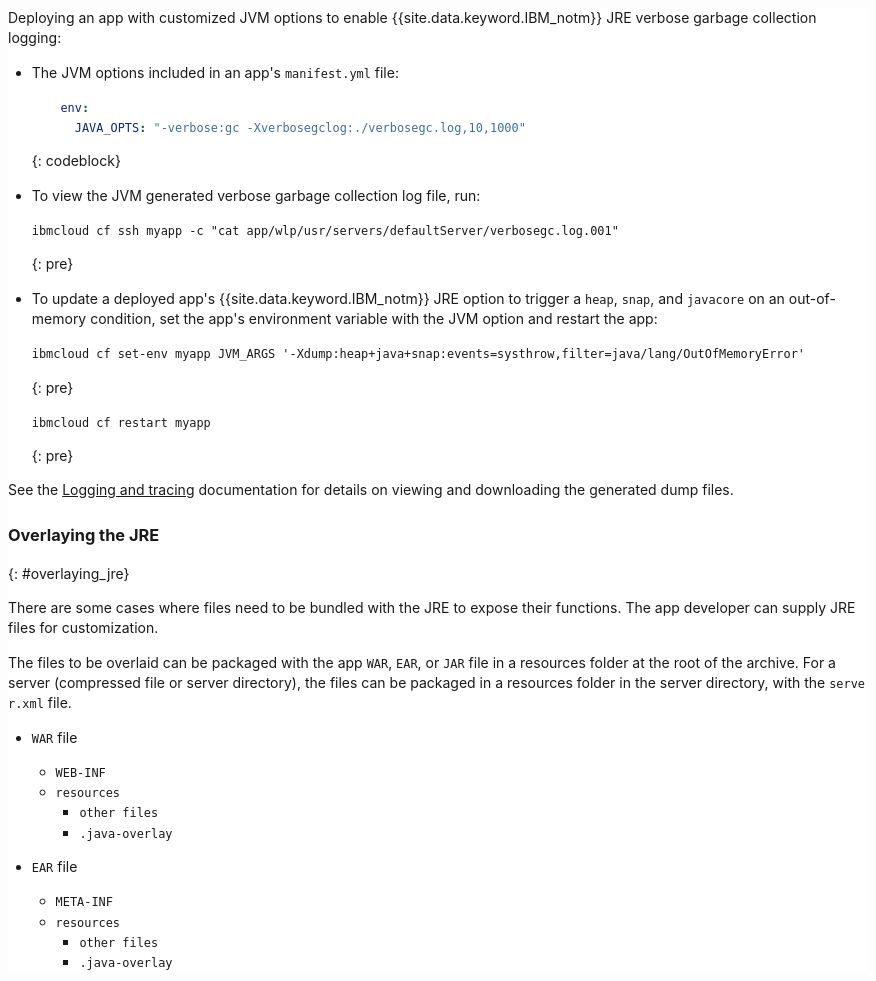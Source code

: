 Deploying an app with customized JVM options to enable {{site.data.keyword.IBM_notm}} JRE verbose garbage collection logging:
* The JVM options included in an app's `manifest.yml` file:

    ```yaml
        env:
          JAVA_OPTS: "-verbose:gc -Xverbosegclog:./verbosegc.log,10,1000"
    ```
    {: codeblock}

* To view the JVM generated verbose garbage collection log file, run:

    ```text
    ibmcloud cf ssh myapp -c "cat app/wlp/usr/servers/defaultServer/verbosegc.log.001"
    ```
    {: pre}

* To update a deployed app's {{site.data.keyword.IBM_notm}} JRE option to trigger a `heap`, `snap`, and `javacore` on an out-of-memory condition, set the app's environment variable with the JVM option and restart the app:

    ```text
    ibmcloud cf set-env myapp JVM_ARGS '-Xdump:heap+java+snap:events=systhrow,filter=java/lang/OutOfMemoryError'
    ```
    {: pre}

    ```text
    ibmcloud cf restart myapp
    ```
    {: pre}

 See the [Logging and tracing](/docs/cloud-foundry-public?topic=cloud-foundry-public-logging_tracing#download_dumps) documentation for details on viewing and downloading the generated dump files.

### Overlaying the JRE
{: #overlaying_jre}

There are some cases where files need to be bundled with the JRE to expose their functions. The app developer can supply JRE files for customization.

The files to be overlaid can be packaged with the app `WAR`, `EAR`, or `JAR` file in a resources folder at the root of the archive. For a server (compressed file or server directory), the files can be packaged in a resources folder in the server directory, with the `server.xml` file.

* `WAR` file
    * `WEB-INF`
    * `resources`
        * `other files`
        * `.java-overlay`


* `EAR` file
    * `META-INF`
    * `resources`
        * `other files`
        * `.java-overlay`
